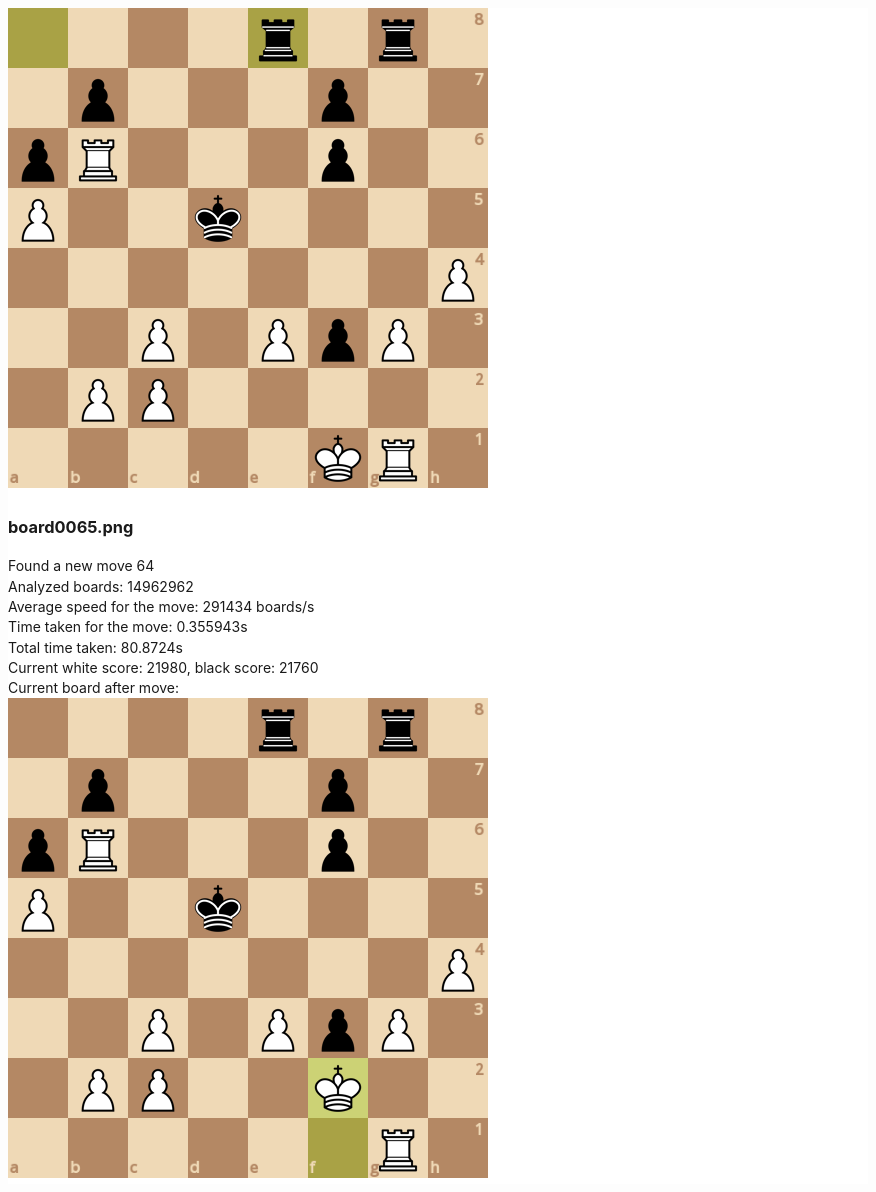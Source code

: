 ![board0064.png](images/board0064.png)

### board0065.png

Found a new move 64\
Analyzed boards: 14962962\
Average speed for the move: 291434 boards/s\
Time taken for the move: 0.355943s\
Total time taken: 80.8724s\
Current white score: 21980, black score: 21760\
Current board after move:\
![board0065.png](images/board0065.png)

